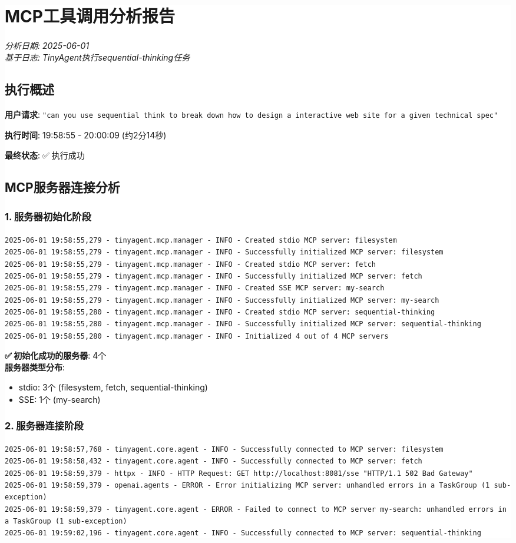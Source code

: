 # MCP工具调用分析报告
*分析日期: 2025-06-01*  
*基于日志: TinyAgent执行sequential-thinking任务*

## 执行概述

**用户请求**: `"can you use sequential think to break down how to design a interactive web site for a given technical spec"`

**执行时间**: 19:58:55 - 20:00:09 (约2分14秒)

**最终状态**: ✅ 执行成功

## MCP服务器连接分析

### 1. 服务器初始化阶段
```
2025-06-01 19:58:55,279 - tinyagent.mcp.manager - INFO - Created stdio MCP server: filesystem
2025-06-01 19:58:55,279 - tinyagent.mcp.manager - INFO - Successfully initialized MCP server: filesystem
2025-06-01 19:58:55,279 - tinyagent.mcp.manager - INFO - Created stdio MCP server: fetch
2025-06-01 19:58:55,279 - tinyagent.mcp.manager - INFO - Successfully initialized MCP server: fetch
2025-06-01 19:58:55,279 - tinyagent.mcp.manager - INFO - Created SSE MCP server: my-search
2025-06-01 19:58:55,279 - tinyagent.mcp.manager - INFO - Successfully initialized MCP server: my-search
2025-06-01 19:58:55,280 - tinyagent.mcp.manager - INFO - Created stdio MCP server: sequential-thinking
2025-06-01 19:58:55,280 - tinyagent.mcp.manager - INFO - Successfully initialized MCP server: sequential-thinking
2025-06-01 19:58:55,280 - tinyagent.mcp.manager - INFO - Initialized 4 out of 4 MCP servers
```

**✅ 初始化成功的服务器**: 4个  
**服务器类型分布**:
- stdio: 3个 (filesystem, fetch, sequential-thinking)
- SSE: 1个 (my-search)

### 2. 服务器连接阶段
```
2025-06-01 19:58:57,768 - tinyagent.core.agent - INFO - Successfully connected to MCP server: filesystem
2025-06-01 19:58:58,432 - tinyagent.core.agent - INFO - Successfully connected to MCP server: fetch
2025-06-01 19:58:59,379 - httpx - INFO - HTTP Request: GET http://localhost:8081/sse "HTTP/1.1 502 Bad Gateway"
2025-06-01 19:58:59,379 - openai.agents - ERROR - Error initializing MCP server: unhandled errors in a TaskGroup (1 sub-exception)
2025-06-01 19:58:59,379 - tinyagent.core.agent - ERROR - Failed to connect to MCP server my-search: unhandled errors in a TaskGroup (1 sub-exception)
2025-06-01 19:59:02,196 - tinyagent.core.agent - INFO - Successfully connected to MCP server: sequential-thinking
```
